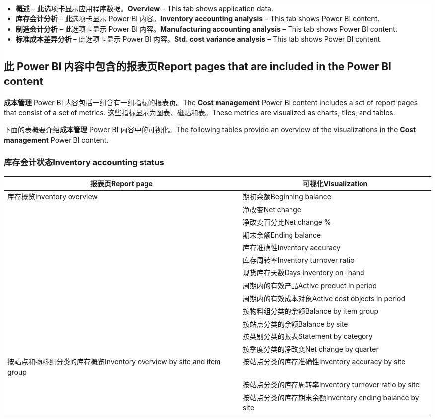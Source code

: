 - <span data-ttu-id="6c8b8-124">**概述** – 此选项卡显示应用程序数据。</span><span class="sxs-lookup"><span data-stu-id="6c8b8-124">**Overview** – This tab shows application data.</span></span>
- <span data-ttu-id="6c8b8-125">**库存会计分析** – 此选项卡显示 Power BI 内容。</span><span class="sxs-lookup"><span data-stu-id="6c8b8-125">**Inventory accounting analysis** – This tab shows Power BI content.</span></span>
- <span data-ttu-id="6c8b8-126">**制造会计分析** – 此选项卡显示 Power BI 内容。</span><span class="sxs-lookup"><span data-stu-id="6c8b8-126">**Manufacturing accounting analysis** – This tab shows Power BI content.</span></span>
- <span data-ttu-id="6c8b8-127">**标准成本差异分析** – 此选项卡显示 Power BI 内容。</span><span class="sxs-lookup"><span data-stu-id="6c8b8-127">**Std. cost variance analysis** – This tab shows Power BI content.</span></span>

## <a name="report-pages-that-are-included-in-the-power-bi-content"></a><span data-ttu-id="6c8b8-128">此 Power BI 内容中包含的报表页</span><span class="sxs-lookup"><span data-stu-id="6c8b8-128">Report pages that are included in the Power BI content</span></span>

<span data-ttu-id="6c8b8-129">**成本管理** Power BI 内容包括一组含有一组指标的报表页。</span><span class="sxs-lookup"><span data-stu-id="6c8b8-129">The **Cost management** Power BI content includes a set of report pages that consist of a set of metrics.</span></span> <span data-ttu-id="6c8b8-130">这些指标显示为图表、磁贴和表。</span><span class="sxs-lookup"><span data-stu-id="6c8b8-130">These metrics are visualized as charts, tiles, and tables.</span></span> 

<span data-ttu-id="6c8b8-131">下面的表概要介绍**成本管理** Power BI 内容中的可视化。</span><span class="sxs-lookup"><span data-stu-id="6c8b8-131">The following tables provide an overview of the visualizations in the **Cost management** Power BI content.</span></span>

### <a name="inventory-accounting-status"></a><span data-ttu-id="6c8b8-132">库存会计状态</span><span class="sxs-lookup"><span data-stu-id="6c8b8-132">Inventory accounting status</span></span>

| <span data-ttu-id="6c8b8-133">报表页</span><span class="sxs-lookup"><span data-stu-id="6c8b8-133">Report page</span></span>                               | <span data-ttu-id="6c8b8-134">可视化</span><span class="sxs-lookup"><span data-stu-id="6c8b8-134">Visualization</span></span>                                   |
|-------------------------------------------|-------------------------------------------------|
| <span data-ttu-id="6c8b8-135">库存概览</span><span class="sxs-lookup"><span data-stu-id="6c8b8-135">Inventory overview</span></span>                        | <span data-ttu-id="6c8b8-136">期初余额</span><span class="sxs-lookup"><span data-stu-id="6c8b8-136">Beginning balance</span></span>                               |
|                                           | <span data-ttu-id="6c8b8-137">净改变</span><span class="sxs-lookup"><span data-stu-id="6c8b8-137">Net change</span></span>                                      |
|                                           | <span data-ttu-id="6c8b8-138">净改变百分比</span><span class="sxs-lookup"><span data-stu-id="6c8b8-138">Net change %</span></span>                                    |
|                                           | <span data-ttu-id="6c8b8-139">期末余额</span><span class="sxs-lookup"><span data-stu-id="6c8b8-139">Ending balance</span></span>                                  |
|                                           | <span data-ttu-id="6c8b8-140">库存准确性</span><span class="sxs-lookup"><span data-stu-id="6c8b8-140">Inventory accuracy</span></span>                              |
|                                           | <span data-ttu-id="6c8b8-141">库存周转率</span><span class="sxs-lookup"><span data-stu-id="6c8b8-141">Inventory turnover ratio</span></span>                        |
|                                           | <span data-ttu-id="6c8b8-142">现货库存天数</span><span class="sxs-lookup"><span data-stu-id="6c8b8-142">Days inventory on-hand</span></span>                          |
|                                           | <span data-ttu-id="6c8b8-143">周期内的有效产品</span><span class="sxs-lookup"><span data-stu-id="6c8b8-143">Active product in period</span></span>                        |
|                                           | <span data-ttu-id="6c8b8-144">周期内的有效成本对象</span><span class="sxs-lookup"><span data-stu-id="6c8b8-144">Active cost objects in period</span></span>                   |
|                                           | <span data-ttu-id="6c8b8-145">按物料组分类的余额</span><span class="sxs-lookup"><span data-stu-id="6c8b8-145">Balance by item group</span></span>                           |
|                                           | <span data-ttu-id="6c8b8-146">按站点分类的余额</span><span class="sxs-lookup"><span data-stu-id="6c8b8-146">Balance by site</span></span>                                 |
|                                           | <span data-ttu-id="6c8b8-147">按类别分类的报表</span><span class="sxs-lookup"><span data-stu-id="6c8b8-147">Statement by category</span></span>                           |
|                                           | <span data-ttu-id="6c8b8-148">按季度分类的净改变</span><span class="sxs-lookup"><span data-stu-id="6c8b8-148">Net change by quarter</span></span>                           |
| <span data-ttu-id="6c8b8-149">按站点和物料组分类的库存概览</span><span class="sxs-lookup"><span data-stu-id="6c8b8-149">Inventory overview by site and item group</span></span> | <span data-ttu-id="6c8b8-150">按站点分类的库存准确性</span><span class="sxs-lookup"><span data-stu-id="6c8b8-150">Inventory accuracy by site</span></span>                      |
|                                           | <span data-ttu-id="6c8b8-151">按站点分类的库存周转率</span><span class="sxs-lookup"><span data-stu-id="6c8b8-151">Inventory turnover ratio by site</span></span>                |
|                                           | <span data-ttu-id="6c8b8-152">按站点分类的库存期末余额</span><span class="sxs-lookup"><span data-stu-id="6c8b8-152">Inventory ending balance by site</span></span>                |
